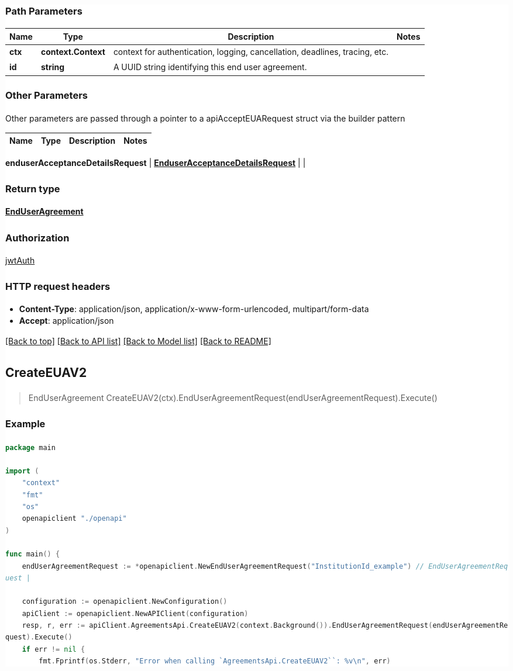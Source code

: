 ### Path Parameters


Name | Type | Description  | Notes
------------- | ------------- | ------------- | -------------
**ctx** | **context.Context** | context for authentication, logging, cancellation, deadlines, tracing, etc.
**id** | **string** | A UUID string identifying this end user agreement. | 

### Other Parameters

Other parameters are passed through a pointer to a apiAcceptEUARequest struct via the builder pattern


Name | Type | Description  | Notes
------------- | ------------- | ------------- | -------------

 **enduserAcceptanceDetailsRequest** | [**EnduserAcceptanceDetailsRequest**](EnduserAcceptanceDetailsRequest.md) |  | 

### Return type

[**EndUserAgreement**](EndUserAgreement.md)

### Authorization

[jwtAuth](../README.md#jwtAuth)

### HTTP request headers

- **Content-Type**: application/json, application/x-www-form-urlencoded, multipart/form-data
- **Accept**: application/json

[[Back to top]](#) [[Back to API list]](../README.md#documentation-for-api-endpoints)
[[Back to Model list]](../README.md#documentation-for-models)
[[Back to README]](../README.md)


## CreateEUAV2

> EndUserAgreement CreateEUAV2(ctx).EndUserAgreementRequest(endUserAgreementRequest).Execute()





### Example

```go
package main

import (
    "context"
    "fmt"
    "os"
    openapiclient "./openapi"
)

func main() {
    endUserAgreementRequest := *openapiclient.NewEndUserAgreementRequest("InstitutionId_example") // EndUserAgreementRequest | 

    configuration := openapiclient.NewConfiguration()
    apiClient := openapiclient.NewAPIClient(configuration)
    resp, r, err := apiClient.AgreementsApi.CreateEUAV2(context.Background()).EndUserAgreementRequest(endUserAgreementRequest).Execute()
    if err != nil {
        fmt.Fprintf(os.Stderr, "Error when calling `AgreementsApi.CreateEUAV2``: %v\n", err)
```